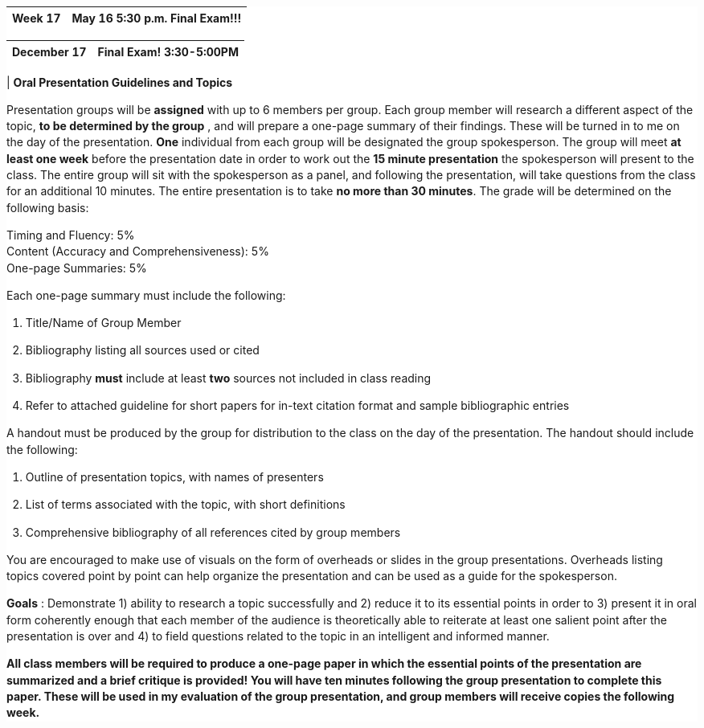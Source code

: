 **Week 17** | **May 16 5:30 p.m. Final Exam!!!**  
---|---  
  
**December 17** | **Final Exam! 3:30-5:00PM**  
---|---  
  
  |  **Oral Presentation Guidelines and Topics**  
  
Presentation groups will be **assigned** with up to 6 members per group. Each
group member will research a different aspect of the topic, **to be determined
by the group** , and will prepare a one-page summary of their findings. These
will be turned in to me on the day of the presentation. **One** individual
from each group will be designated the group spokesperson. The group will meet
**at least one week** before the presentation date in order to work out the
**15 minute presentation** the spokesperson will present to the class. The
entire group will sit with the spokesperson as a panel, and following the
presentation, will take questions from the class for an additional 10 minutes.
The entire presentation is to take **no more than 30 minutes**. The grade will
be determined on the following basis:  
  
Timing and Fluency: 5%  
Content (Accuracy and Comprehensiveness): 5%  
One-page Summaries: 5%  
  
Each one-page summary must include the following:  

  1. Title/Name of Group Member  

  2. Bibliography listing all sources used or cited  

  3. Bibliography **must** include at least **two** sources not included in class reading  

  4. Refer to attached guideline for short papers for in-text citation format and sample bibliographic entries  

A handout must be produced by the group for distribution to the class on the
day of the presentation. The handout should include the following:  

  1. Outline of presentation topics, with names of presenters  

  2. List of terms associated with the topic, with short definitions  

  3. Comprehensive bibliography of all references cited by group members  

You are encouraged to make use of visuals on the form of overheads or slides
in the group presentations. Overheads listing topics covered point by point
can help organize the presentation and can be used as a guide for the
spokesperson.  
  
**Goals** : Demonstrate 1) ability to research a topic successfully and 2)
reduce it to its essential points in order to 3) present it in oral form
coherently enough that each member of the audience is theoretically able to
reiterate at least one salient point after the presentation is over and 4) to
field questions related to the topic in an intelligent and informed manner.  
  
**All class members will be required to produce a one-page paper in which the
essential points of the presentation are summarized and a brief critique is
provided! You will have ten minutes following the group presentation to
complete this paper. These will be used in my evaluation of the group
presentation, and group members will receive copies the following week.**  
  